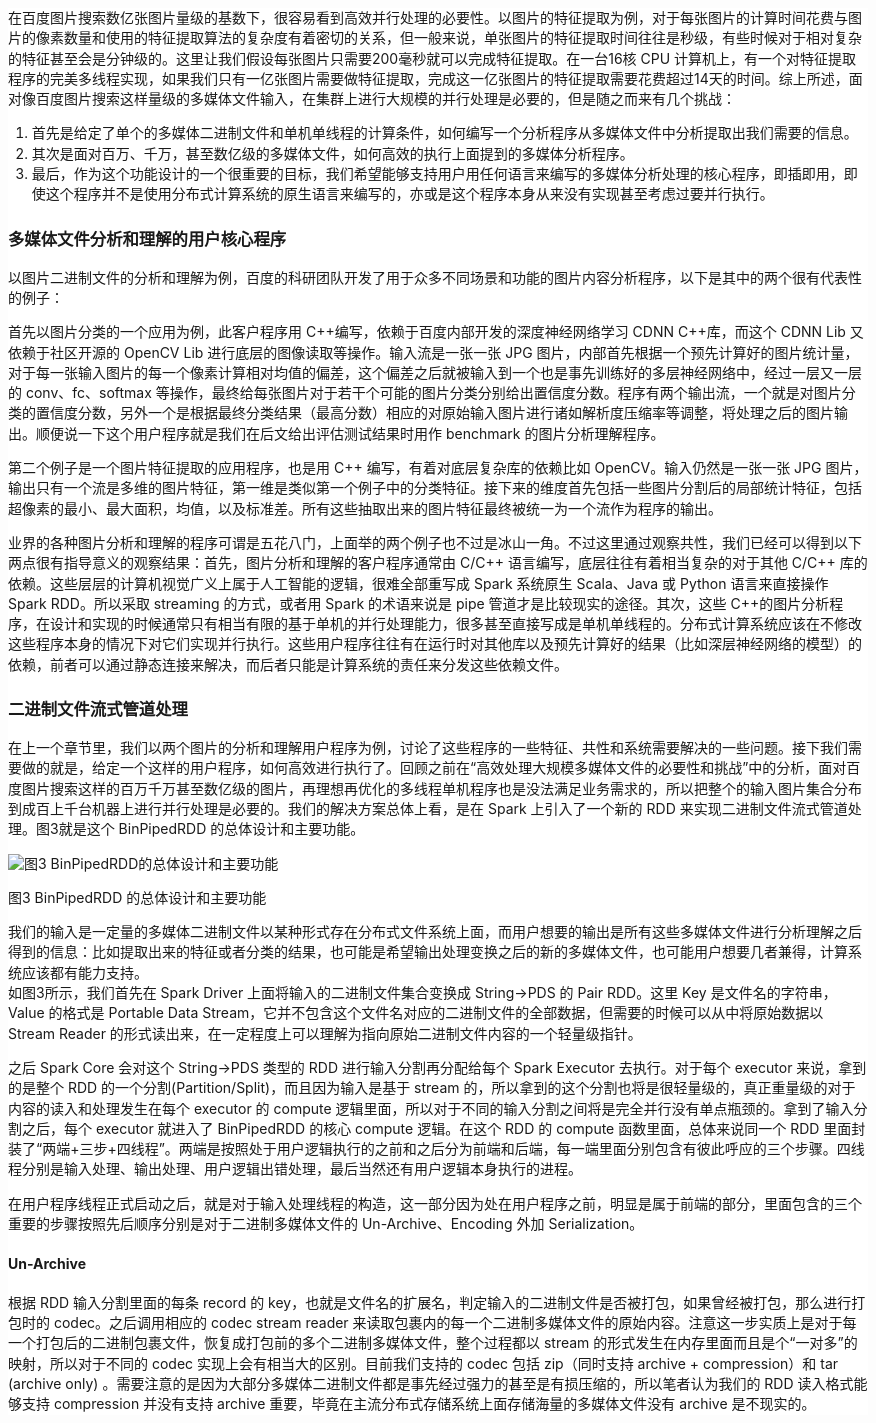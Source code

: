 在百度图片搜索数亿张图片量级的基数下，很容易看到高效并行处理的必要性。以图片的特征提取为例，对于每张图片的计算时间花费与图片的像素数量和使用的特征提取算法的复杂度有着密切的关系，但一般来说，单张图片的特征提取时间往往是秒级，有些时候对于相对复杂的特征甚至会是分钟级的。这里让我们假设每张图片只需要200毫秒就可以完成特征提取。在一台16核 CPU 计算机上，有一个对特征提取程序的完美多线程实现，如果我们只有一亿张图片需要做特征提取，完成这一亿张图片的特征提取需要花费超过14天的时间。综上所述，面对像百度图片搜索这样量级的多媒体文件输入，在集群上进行大规模的并行处理是必要的，但是随之而来有几个挑战：

1. 首先是给定了单个的多媒体二进制文件和单机单线程的计算条件，如何编写一个分析程序从多媒体文件中分析提取出我们需要的信息。
2. 其次是面对百万、千万，甚至数亿级的多媒体文件，如何高效的执行上面提到的多媒体分析程序。
3. 最后，作为这个功能设计的一个很重要的目标，我们希望能够支持用户用任何语言来编写的多媒体分析处理的核心程序，即插即用，即使这个程序并不是使用分布式计算系统的原生语言来编写的，亦或是这个程序本身从来没有实现甚至考虑过要并行执行。

### 多媒体文件分析和理解的用户核心程序

以图片二进制文件的分析和理解为例，百度的科研团队开发了用于众多不同场景和功能的图片内容分析程序，以下是其中的两个很有代表性的例子：

首先以图片分类的一个应用为例，此客户程序用 C++编写，依赖于百度内部开发的深度神经网络学习 CDNN C++库，而这个 CDNN Lib 又依赖于社区开源的 OpenCV Lib 进行底层的图像读取等操作。输入流是一张一张 JPG 图片，内部首先根据一个预先计算好的图片统计量，对于每一张输入图片的每一个像素计算相对均值的偏差，这个偏差之后就被输入到一个也是事先训练好的多层神经网络中，经过一层又一层的 conv、fc、softmax 等操作，最终给每张图片对于若干个可能的图片分类分别给出置信度分数。程序有两个输出流，一个就是对图片分类的置信度分数，另外一个是根据最终分类结果（最高分数）相应的对原始输入图片进行诸如解析度压缩率等调整，将处理之后的图片输出。顺便说一下这个用户程序就是我们在后文给出评估测试结果时用作 benchmark 的图片分析理解程序。

第二个例子是一个图片特征提取的应用程序，也是用 C++ 编写，有着对底层复杂库的依赖比如 OpenCV。输入仍然是一张一张 JPG 图片，输出只有一个流是多维的图片特征，第一维是类似第一个例子中的分类特征。接下来的维度首先包括一些图片分割后的局部统计特征，包括超像素的最小、最大面积，均值，以及标准差。所有这些抽取出来的图片特征最终被统一为一个流作为程序的输出。

业界的各种图片分析和理解的程序可谓是五花八门，上面举的两个例子也不过是冰山一角。不过这里通过观察共性，我们已经可以得到以下两点很有指导意义的观察结果：首先，图片分析和理解的客户程序通常由 C/C++ 语言编写，底层往往有着相当复杂的对于其他 C/C++ 库的依赖。这些层层的计算机视觉广义上属于人工智能的逻辑，很难全部重写成 Spark 系统原生 Scala、Java 或 Python 语言来直接操作 Spark RDD。所以采取 streaming 的方式，或者用 Spark 的术语来说是 pipe 管道才是比较现实的途径。其次，这些 C++的图片分析程序，在设计和实现的时候通常只有相当有限的基于单机的并行处理能力，很多甚至直接写成是单机单线程的。分布式计算系统应该在不修改这些程序本身的情况下对它们实现并行执行。这些用户程序往往有在运行时对其他库以及预先计算好的结果（比如深层神经网络的模型）的依赖，前者可以通过静态连接来解决，而后者只能是计算系统的责任来分发这些依赖文件。

### 二进制文件流式管道处理

在上一个章节里，我们以两个图片的分析和理解用户程序为例，讨论了这些程序的一些特征、共性和系统需要解决的一些问题。接下我们需要做的就是，给定一个这样的用户程序，如何高效进行执行了。回顾之前在“高效处理大规模多媒体文件的必要性和挑战”中的分析，面对百度图片搜索这样的百万千万甚至数亿级的图片，再理想再优化的多线程单机程序也是没法满足业务需求的，所以把整个的输入图片集合分布到成百上千台机器上进行并行处理是必要的。我们的解决方案总体上看，是在 Spark 上引入了一个新的 RDD 来实现二进制文件流式管道处理。图3就是这个 BinPipedRDD 的总体设计和主要功能。

<img src="http://ipad-cms.csdn.net/cms/attachment/201601/568a1bfcb13fe.png" alt="图3  BinPipedRDD的总体设计和主要功能" title="图3  BinPipedRDD的总体设计和主要功能" />

图3  BinPipedRDD 的总体设计和主要功能

我们的输入是一定量的多媒体二进制文件以某种形式存在分布式文件系统上面，而用户想要的输出是所有这些多媒体文件进行分析理解之后得到的信息：比如提取出来的特征或者分类的结果，也可能是希望输出处理变换之后的新的多媒体文件，也可能用户想要几者兼得，计算系统应该都有能力支持。	
如图3所示，我们首先在 Spark Driver 上面将输入的二进制文件集合变换成 String->PDS 的 Pair RDD。这里 Key 是文件名的字符串，Value 的格式是 Portable Data Stream，它并不包含这个文件名对应的二进制文件的全部数据，但需要的时候可以从中将原始数据以 Stream Reader 的形式读出来，在一定程度上可以理解为指向原始二进制文件内容的一个轻量级指针。

之后 Spark Core 会对这个 String->PDS 类型的 RDD 进行输入分割再分配给每个 Spark Executor 去执行。对于每个 executor 来说，拿到的是整个 RDD 的一个分割(Partition/Split)，而且因为输入是基于 stream 的，所以拿到的这个分割也将是很轻量级的，真正重量级的对于内容的读入和处理发生在每个 executor 的 compute 逻辑里面，所以对于不同的输入分割之间将是完全并行没有单点瓶颈的。拿到了输入分割之后，每个 executor 就进入了 BinPipedRDD 的核心 compute 逻辑。在这个 RDD 的 compute 函数里面，总体来说同一个 RDD 里面封装了“两端+三步+四线程”。两端是按照处于用户逻辑执行的之前和之后分为前端和后端，每一端里面分别包含有彼此呼应的三个步骤。四线程分别是输入处理、输出处理、用户逻辑出错处理，最后当然还有用户逻辑本身执行的进程。 

在用户程序线程正式启动之后，就是对于输入处理线程的构造，这一部分因为处在用户程序之前，明显是属于前端的部分，里面包含的三个重要的步骤按照先后顺序分别是对于二进制多媒体文件的 Un-Archive、Encoding 外加 Serialization。

#### Un-Archive
根据 RDD 输入分割里面的每条 record 的 key，也就是文件名的扩展名，判定输入的二进制文件是否被打包，如果曾经被打包，那么进行打包时的 codec。之后调用相应的 codec stream reader 来读取包裹内的每一个二进制多媒体文件的原始内容。注意这一步实质上是对于每一个打包后的二进制包裹文件，恢复成打包前的多个二进制多媒体文件，整个过程都以 stream 的形式发生在内存里面而且是个“一对多”的映射，所以对于不同的 codec 实现上会有相当大的区别。目前我们支持的 codec 包括 zip（同时支持 archive + compression）和 tar (archive only) 。需要注意的是因为大部分多媒体二进制文件都是事先经过强力的甚至是有损压缩的，所以笔者认为我们的 RDD 读入格式能够支持 compression 并没有支持 archive 重要，毕竟在主流分布式存储系统上面存储海量的多媒体文件没有 archive 是不现实的。
